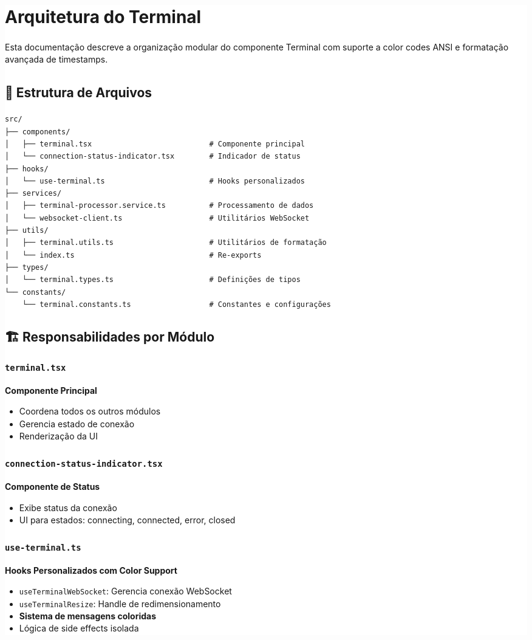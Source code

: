 # Arquitetura do Terminal

Esta documentação descreve a organização modular do componente Terminal com suporte a color codes ANSI e formatação avançada de timestamps.

## 📁 Estrutura de Arquivos

```
src/
├── components/
│   ├── terminal.tsx                           # Componente principal
│   └── connection-status-indicator.tsx        # Indicador de status
├── hooks/
│   └── use-terminal.ts                        # Hooks personalizados
├── services/
│   ├── terminal-processor.service.ts          # Processamento de dados
│   └── websocket-client.ts                    # Utilitários WebSocket
├── utils/
│   ├── terminal.utils.ts                      # Utilitários de formatação
│   └── index.ts                               # Re-exports
├── types/
│   └── terminal.types.ts                      # Definições de tipos
└── constants/
    └── terminal.constants.ts                  # Constantes e configurações
```

## 🏗️ Responsabilidades por Módulo

### `terminal.tsx`

**Componente Principal**

- Coordena todos os outros módulos
- Gerencia estado de conexão
- Renderização da UI

### `connection-status-indicator.tsx`

**Componente de Status**

- Exibe status da conexão
- UI para estados: connecting, connected, error, closed

### `use-terminal.ts`

**Hooks Personalizados com Color Support**

- `useTerminalWebSocket`: Gerencia conexão WebSocket
- `useTerminalResize`: Handle de redimensionamento
- **Sistema de mensagens coloridas**
- Lógica de side effects isolada
